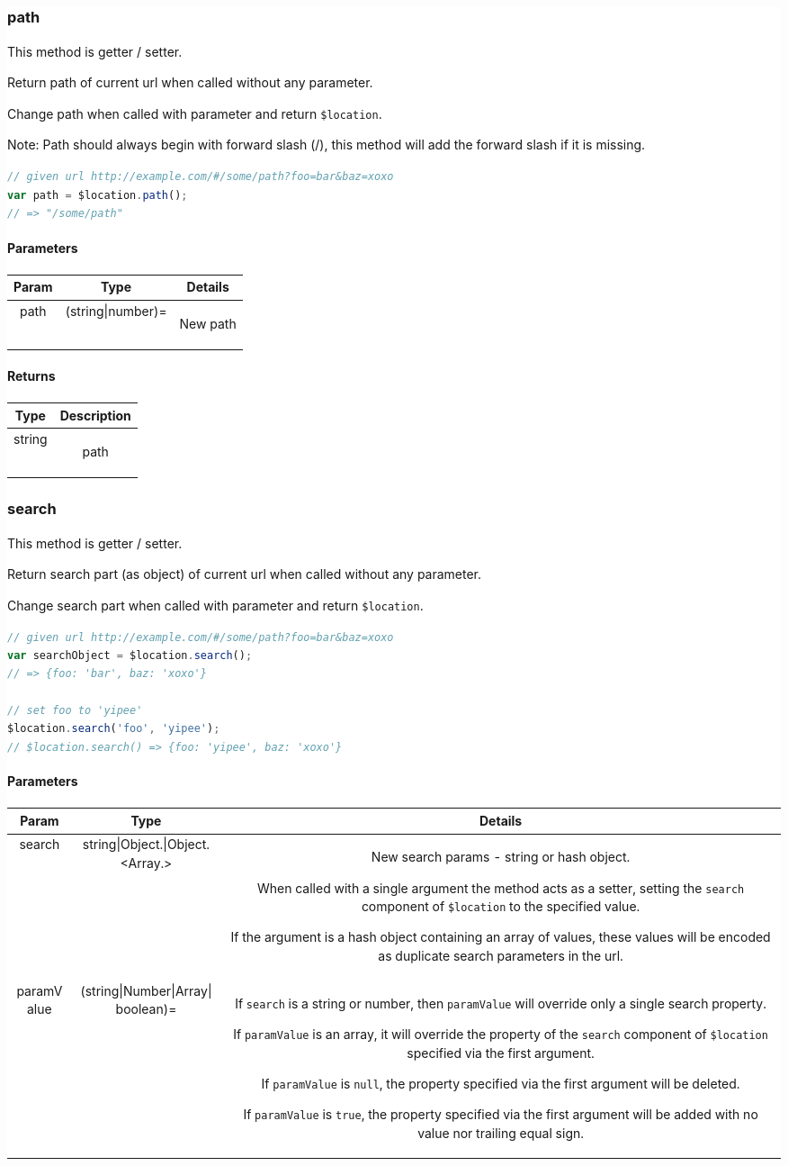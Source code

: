 ### path
This method is getter / setter.

Return path of current url when called without any parameter.

Change path when called with parameter and return `$location`.

Note: Path should always begin with forward slash (/), this method will add the forward slash
if it is missing.


```js
// given url http://example.com/#/some/path?foo=bar&baz=xoxo
var path = $location.path();
// => "/some/path"
```


#### Parameters

| Param | Type | Details |
| :--: | :--: | :--: |
| path | (string&#124;number)= | <p>New path</p>  |




#### Returns</h4>

| Type | Description |
| :--: | :--: |
| string | <p>path</p>  |




### search
This method is getter / setter.

Return search part (as object) of current url when called without any parameter.

Change search part when called with parameter and return `$location`.


```js
// given url http://example.com/#/some/path?foo=bar&baz=xoxo
var searchObject = $location.search();
// => {foo: 'bar', baz: 'xoxo'}

// set foo to 'yipee'
$location.search('foo', 'yipee');
// $location.search() => {foo: 'yipee', baz: 'xoxo'}
```


#### Parameters

| Param | Type | Details |
| :--: | :--: | :--: |
| search | string&#124;Object.<string>&#124;Object.<Array.<string>> | <p>New search params - string or hash object.</p> <p>When called with a single argument the method acts as a setter, setting the <code>search</code> component of <code>$location</code> to the specified value.</p> <p>If the argument is a hash object containing an array of values, these values will be encoded as duplicate search parameters in the url.</p>  |
| paramValue | (string&#124;Number&#124;Array<string>&#124;boolean)= | <p>If <code>search</code> is a string or number, then <code>paramValue</code> will override only a single search property.</p> <p>If <code>paramValue</code> is an array, it will override the property of the <code>search</code> component of <code>$location</code> specified via the first argument.</p> <p>If <code>paramValue</code> is <code>null</code>, the property specified via the first argument will be deleted.</p> <p>If <code>paramValue</code> is <code>true</code>, the property specified via the first argument will be added with no value nor trailing equal sign.</p>  |
